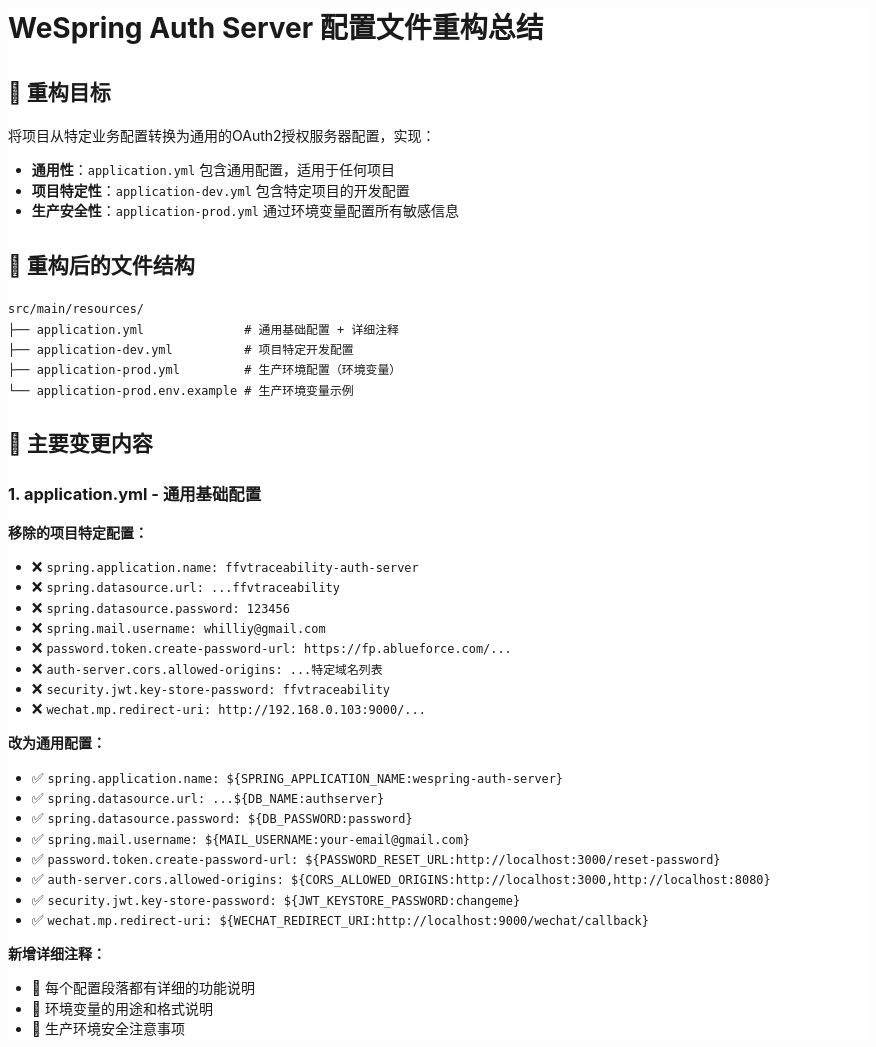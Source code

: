 # WeSpring Auth Server 配置文件重构总结

## 🎯 重构目标

将项目从特定业务配置转换为通用的OAuth2授权服务器配置，实现：
- **通用性**：`application.yml` 包含通用配置，适用于任何项目
- **项目特定性**：`application-dev.yml` 包含特定项目的开发配置
- **生产安全性**：`application-prod.yml` 通过环境变量配置所有敏感信息

## 📁 重构后的文件结构

```
src/main/resources/
├── application.yml              # 通用基础配置 + 详细注释
├── application-dev.yml          # 项目特定开发配置
├── application-prod.yml         # 生产环境配置（环境变量）
└── application-prod.env.example # 生产环境变量示例
```

## 🔄 主要变更内容

### 1. application.yml - 通用基础配置

**移除的项目特定配置：**
- ❌ `spring.application.name: ffvtraceability-auth-server`
- ❌ `spring.datasource.url: ...ffvtraceability`
- ❌ `spring.datasource.password: 123456`
- ❌ `spring.mail.username: whilliy@gmail.com`
- ❌ `password.token.create-password-url: https://fp.ablueforce.com/...`
- ❌ `auth-server.cors.allowed-origins: ...特定域名列表`
- ❌ `security.jwt.key-store-password: ffvtraceability`
- ❌ `wechat.mp.redirect-uri: http://192.168.0.103:9000/...`

**改为通用配置：**
- ✅ `spring.application.name: ${SPRING_APPLICATION_NAME:wespring-auth-server}`
- ✅ `spring.datasource.url: ...${DB_NAME:authserver}`
- ✅ `spring.datasource.password: ${DB_PASSWORD:password}`
- ✅ `spring.mail.username: ${MAIL_USERNAME:your-email@gmail.com}`
- ✅ `password.token.create-password-url: ${PASSWORD_RESET_URL:http://localhost:3000/reset-password}`
- ✅ `auth-server.cors.allowed-origins: ${CORS_ALLOWED_ORIGINS:http://localhost:3000,http://localhost:8080}`
- ✅ `security.jwt.key-store-password: ${JWT_KEYSTORE_PASSWORD:changeme}`
- ✅ `wechat.mp.redirect-uri: ${WECHAT_REDIRECT_URI:http://localhost:9000/wechat/callback}`

**新增详细注释：**
- 📝 每个配置段落都有详细的功能说明
- 📝 环境变量的用途和格式说明
- 📝 生产环境安全注意事项
